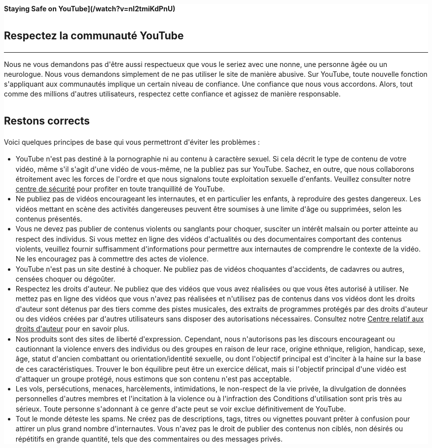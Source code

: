 



#### Staying Safe on YouTube](/watch?v=nI2tmiKdPnU)







## Respectez la communauté YouTube




---


Nous ne vous demandons pas d'être aussi respectueux que vous le seriez avec une nonne, une personne âgée ou un neurologue. Nous vous demandons simplement de ne pas utiliser le site de manière abusive. Sur YouTube, toute nouvelle fonction s'appliquant aux communautés implique un certain niveau de confiance. Une confiance que nous vous accordons. Alors, tout comme des millions d'autres utilisateurs, respectez cette confiance et agissez de manière responsable.




## Restons corrects


Voici quelques principes de base qui vous permettront d'éviter les problèmes :


* YouTube n'est pas destiné à la pornographie ni au contenu à caractère sexuel. Si cela décrit le type de contenu de votre vidéo, même s'il s'agit d'une vidéo de vous-même, ne la publiez pas sur YouTube. Sachez, en outre, que nous collaborons étroitement avec les forces de l'ordre et que nous signalons toute exploitation sexuelle d'enfants. Veuillez consulter notre [centre de sécurité](//support.google.com/youtube/bin/request.py?contact_type=abuse&hl=fr) pour profiter en toute tranquillité de YouTube.
* Ne publiez pas de vidéos encourageant les internautes, et en particulier les enfants, à reproduire des gestes dangereux. Les vidéos mettant en scène des activités dangereuses peuvent être soumises à une limite d'âge ou supprimées, selon les contenus présentés.
* Vous ne devez pas publier de contenus violents ou sanglants pour choquer, susciter un intérêt malsain ou porter atteinte au respect des individus. Si vous mettez en ligne des vidéos d'actualités ou des documentaires comportant des contenus violents, veuillez fournir suffisamment d'informations pour permettre aux internautes de comprendre le contexte de la vidéo. Ne les encouragez pas à commettre des actes de violence.
* YouTube n'est pas un site destiné à choquer. Ne publiez pas de vidéos choquantes d'accidents, de cadavres ou autres, censées choquer ou dégoûter.
* Respectez les droits d'auteur. Ne publiez que des vidéos que vous avez réalisées ou que vous êtes autorisé à utiliser. Ne mettez pas en ligne des vidéos que vous n'avez pas réalisées et n'utilisez pas de contenus dans vos vidéos dont les droits d'auteur sont détenus par des tiers comme des pistes musicales, des extraits de programmes protégés par des droits d'auteur ou des vidéos créées par d'autres utilisateurs sans disposer des autorisations nécessaires. Consultez notre [Centre relatif aux droits d'auteur](//www.youtube.com/yt/copyright/fr/#yt-copyright-education) pour en savoir plus.
* Nos produits sont des sites de liberté d'expression. Cependant, nous n'autorisons pas les discours encourageant ou cautionnant la violence envers des individus ou des groupes en raison de leur race, origine ethnique, religion, handicap, sexe, âge, statut d'ancien combattant ou orientation/identité sexuelle, ou dont l'objectif principal est d'inciter à la haine sur la base de ces caractéristiques. Trouver le bon équilibre peut être un exercice délicat, mais si l'objectif principal d'une vidéo est d'attaquer un groupe protégé, nous estimons que son contenu n'est pas acceptable.
* Les vols, persécutions, menaces, harcèlements, intimidations, le non-respect de la vie privée, la divulgation de données personnelles d'autres membres et l'incitation à la violence ou à l'infraction des Conditions d'utilisation sont pris très au sérieux. Toute personne s'adonnant à ce genre d'acte peut se voir exclue définitivement de YouTube.
* Tout le monde déteste les spams. Ne créez pas de descriptions, tags, titres ou vignettes pouvant prêter à confusion pour attirer un plus grand nombre d'internautes. Vous n'avez pas le droit de publier des contenus non ciblés, non désirés ou répétitifs en grande quantité, tels que des commentaires ou des messages privés.